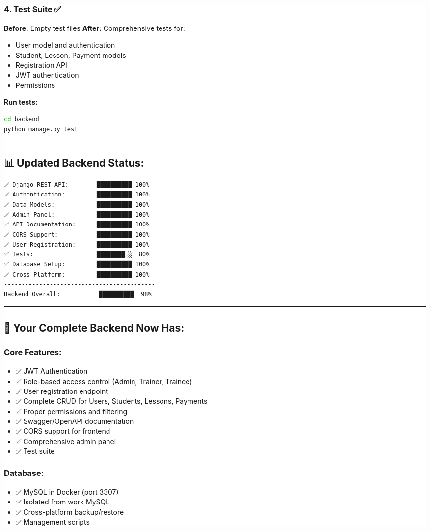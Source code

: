 ### **4. Test Suite** ✅
**Before:** Empty test files
**After:** Comprehensive tests for:
- User model and authentication
- Student, Lesson, Payment models
- Registration API
- JWT authentication
- Permissions

**Run tests:**
```bash
cd backend
python manage.py test
```

---

## 📊 **Updated Backend Status:**

```
✅ Django REST API:        ██████████ 100%
✅ Authentication:         ██████████ 100%
✅ Data Models:            ██████████ 100%
✅ Admin Panel:            ██████████ 100%
✅ API Documentation:      ██████████ 100%
✅ CORS Support:           ██████████ 100%
✅ User Registration:      ██████████ 100%
✅ Tests:                  ████████░░  80%
✅ Database Setup:         ██████████ 100%
✅ Cross-Platform:         ██████████ 100%
-------------------------------------------
Backend Overall:           ██████████  98%
```

---

## 🎯 **Your Complete Backend Now Has:**

### **Core Features:**
- ✅ JWT Authentication
- ✅ Role-based access control (Admin, Trainer, Trainee)
- ✅ User registration endpoint
- ✅ Complete CRUD for Users, Students, Lessons, Payments
- ✅ Proper permissions and filtering
- ✅ Swagger/OpenAPI documentation
- ✅ CORS support for frontend
- ✅ Comprehensive admin panel
- ✅ Test suite

### **Database:**
- ✅ MySQL in Docker (port 3307)
- ✅ Isolated from work MySQL
- ✅ Cross-platform backup/restore
- ✅ Management scripts
